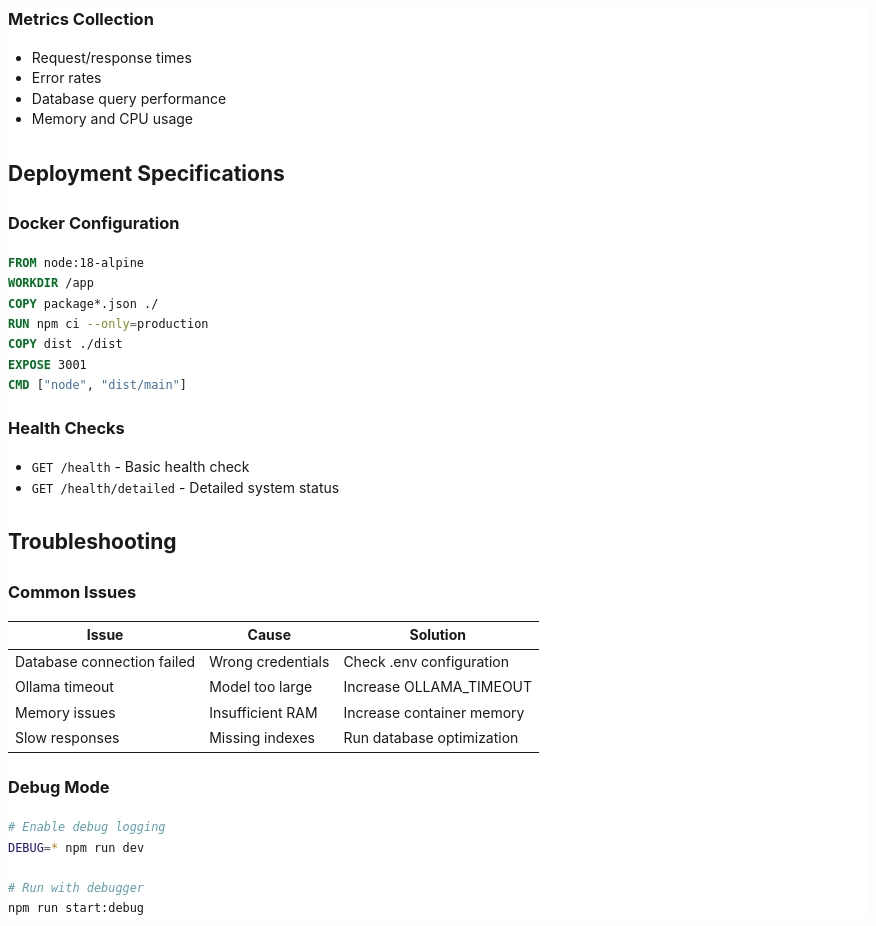 ### Metrics Collection

- Request/response times
- Error rates
- Database query performance
- Memory and CPU usage

## Deployment Specifications

### Docker Configuration

```dockerfile
FROM node:18-alpine
WORKDIR /app
COPY package*.json ./
RUN npm ci --only=production
COPY dist ./dist
EXPOSE 3001
CMD ["node", "dist/main"]
```

### Health Checks

- `GET /health` - Basic health check
- `GET /health/detailed` - Detailed system status

## Troubleshooting

### Common Issues

| Issue                      | Cause             | Solution                  |
| -------------------------- | ----------------- | ------------------------- |
| Database connection failed | Wrong credentials | Check .env configuration  |
| Ollama timeout             | Model too large   | Increase OLLAMA_TIMEOUT   |
| Memory issues              | Insufficient RAM  | Increase container memory |
| Slow responses             | Missing indexes   | Run database optimization |

### Debug Mode

```bash
# Enable debug logging
DEBUG=* npm run dev

# Run with debugger
npm run start:debug
```
